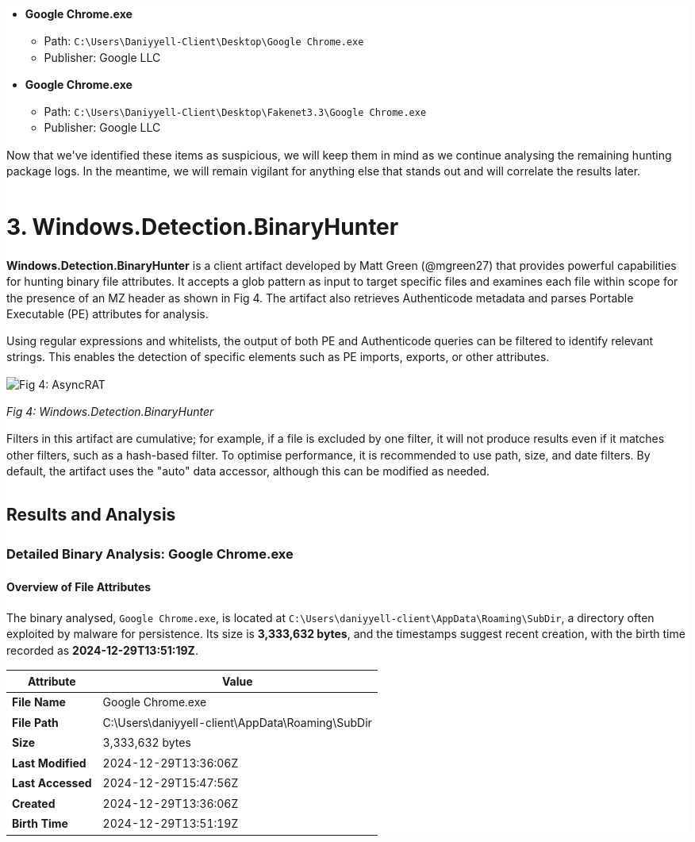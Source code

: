 - **Google Chrome.exe**
  - Path: `C:\Users\Daniyyell-Client\Desktop\Google Chrome.exe`
  - Publisher: Google LLC

- **Google Chrome.exe**
  - Path: `C:\Users\Daniyyell-Client\Desktop\Fakenet3.3\Google Chrome.exe`
  - Publisher: Google LLC

Now that we've identified these items as suspicious, we will keep them in mind as we continue analysing the remaining hunting package logs. In the meantime, we will remain vigilant for anything else that stands out and will correlate the results later.

# 3. Windows.Detection.BinaryHunter

**Windows.Detection.BinaryHunter** is a client artifact developed by Matt Green (@mgreen27) that provides powerful capabilities for hunting binary file attributes. It accepts a glob pattern as input to target specific files and examines each file within scope for the presence of an MZ header as shown in Fig 4. The artifact also retrieves Authenticode metadata and parses Portable Executable (PE) attributes for analysis.  

Using regular expressions and whitelists, the output of both PE and Authenticode queries can be filtered to identify relevant strings. This enables the detection of specific elements such as PE imports, exports, or other attributes.  

![Fig 4: AsyncRAT](//assets/images/chrome/hunter.png)

*Fig 4: Windows.Detection.BinaryHunter*


Filters in this artifact are cumulative; for example, if a file is excluded by one filter, it will not produce results even if it matches other filters, such as a hash-based filter. To optimise performance, it is recommended to use path, size, and date filters. By default, the artifact uses the "auto" data accessor, although this can be modified as needed. 

## Results and Analysis


### Detailed Binary Analysis: Google Chrome.exe

#### Overview of File Attributes

The binary analysed, `Google Chrome.exe`, is located at `C:\Users\daniyyell-client\AppData\Roaming\SubDir`, a directory often exploited by malware for persistence. Its size is **3,333,632 bytes**, and the timestamps suggest recent creation, with the birth time recorded as **2024-12-29T13:51:19Z**. 

| **Attribute**       | **Value**                                     |
|----------------------|-----------------------------------------------|
| **File Name**        | Google Chrome.exe                            |
| **File Path**        | C:\Users\daniyyell-client\AppData\Roaming\SubDir |
| **Size**             | 3,333,632 bytes                              |
| **Last Modified**    | 2024-12-29T13:36:06Z                         |
| **Last Accessed**    | 2024-12-29T15:47:56Z                         |
| **Created**          | 2024-12-29T13:36:06Z                         |
| **Birth Time**       | 2024-12-29T13:51:19Z                         |
